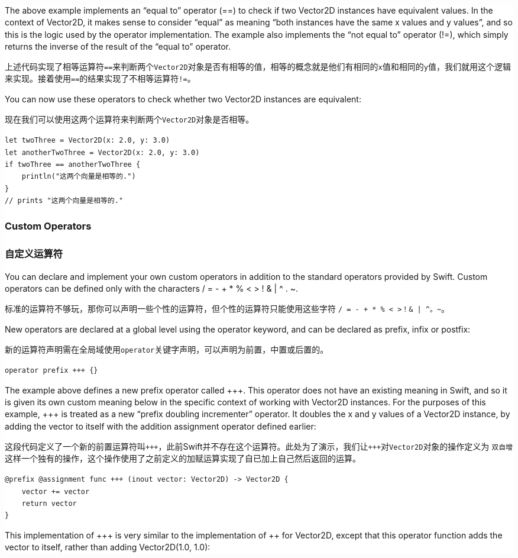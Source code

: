 The above example implements an “equal to” operator (==) to check if two Vector2D instances have equivalent values. In the context of Vector2D, it makes sense to consider “equal” as meaning “both instances have the same x values and y values”, and so this is the logic used by the operator implementation. The example also implements the “not equal to” operator (!=), which simply returns the inverse of the result of the “equal to” operator.

上述代码实现了相等运算符`==`来判断两个`Vector2D`对象是否有相等的值，相等的概念就是他们有相同的`x`值和相同的`y`值，我们就用这个逻辑来实现。接着使用`==`的结果实现了不相等运算符`!=`。

You can now use these operators to check whether two Vector2D instances are equivalent:

现在我们可以使用这两个运算符来判断两个`Vector2D`对象是否相等。

```
let twoThree = Vector2D(x: 2.0, y: 3.0)
let anotherTwoThree = Vector2D(x: 2.0, y: 3.0)
if twoThree == anotherTwoThree {
    println("这两个向量是相等的.")
}
// prints "这两个向量是相等的."
```

### Custom Operators
### 自定义运算符

You can declare and implement your own custom operators in addition to the standard operators provided by Swift. Custom operators can be defined only with the characters / = - + * % < > ! & | ^ . ~.

标准的运算符不够玩，那你可以声明一些个性的运算符，但个性的运算符只能使用这些字符 `/ = - + * % < >！& | ^。~`。

New operators are declared at a global level using the operator keyword, and can be declared as prefix, infix or postfix:

新的运算符声明需在全局域使用`operator`关键字声明，可以声明为前置，中置或后置的。

```
operator prefix +++ {}
```

The example above defines a new prefix operator called +++. This operator does not have an existing meaning in Swift, and so it is given its own custom meaning below in the specific context of working with Vector2D instances. For the purposes of this example, +++ is treated as a new “prefix doubling incrementer” operator. It doubles the x and y values of a Vector2D instance, by adding the vector to itself with the addition assignment operator defined earlier:

这段代码定义了一个新的前置运算符叫`+++`，此前Swift并不存在这个运算符。此处为了演示，我们让`+++`对`Vector2D`对象的操作定义为 `双自增` 这样一个独有的操作，这个操作使用了之前定义的加赋运算实现了自已加上自己然后返回的运算。

```
@prefix @assignment func +++ (inout vector: Vector2D) -> Vector2D {
    vector += vector
    return vector
}
```

This implementation of +++ is very similar to the implementation of ++ for Vector2D, except that this operator function adds the vector to itself, rather than adding Vector2D(1.0, 1.0):
